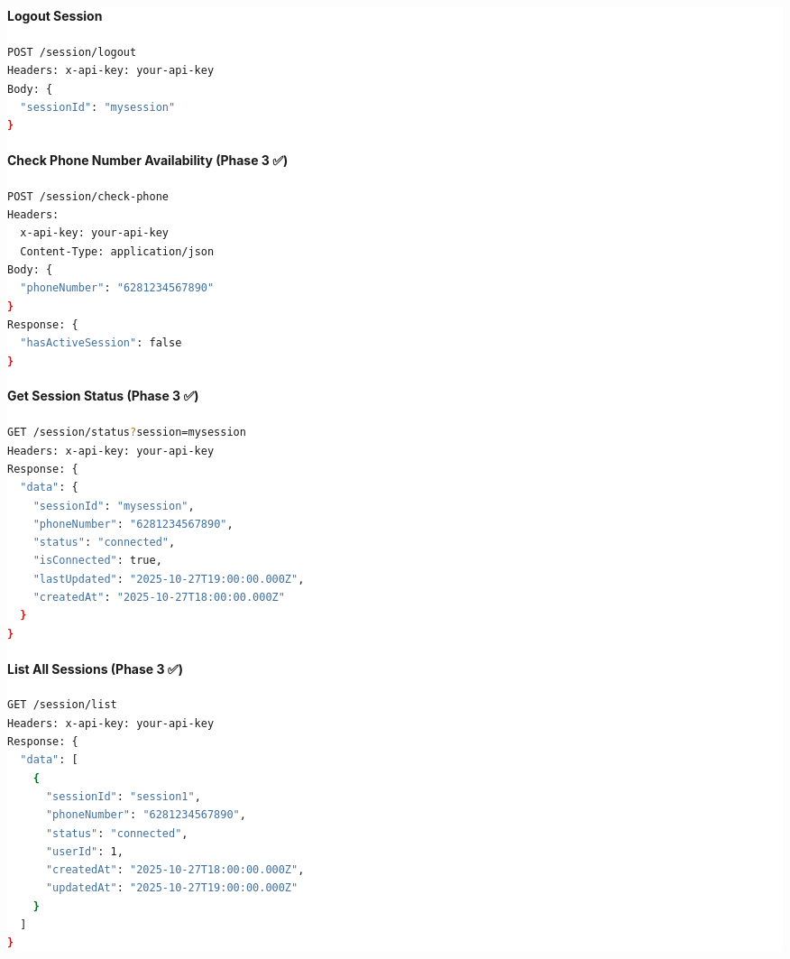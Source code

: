 #### Logout Session
```bash
POST /session/logout
Headers: x-api-key: your-api-key
Body: {
  "sessionId": "mysession"
}
```

#### Check Phone Number Availability (Phase 3 ✅)
```bash
POST /session/check-phone
Headers: 
  x-api-key: your-api-key
  Content-Type: application/json
Body: {
  "phoneNumber": "6281234567890"
}
Response: {
  "hasActiveSession": false
}
```

#### Get Session Status (Phase 3 ✅)
```bash
GET /session/status?session=mysession
Headers: x-api-key: your-api-key
Response: {
  "data": {
    "sessionId": "mysession",
    "phoneNumber": "6281234567890",
    "status": "connected",
    "isConnected": true,
    "lastUpdated": "2025-10-27T19:00:00.000Z",
    "createdAt": "2025-10-27T18:00:00.000Z"
  }
}
```

#### List All Sessions (Phase 3 ✅)
```bash
GET /session/list
Headers: x-api-key: your-api-key
Response: {
  "data": [
    {
      "sessionId": "session1",
      "phoneNumber": "6281234567890",
      "status": "connected",
      "userId": 1,
      "createdAt": "2025-10-27T18:00:00.000Z",
      "updatedAt": "2025-10-27T19:00:00.000Z"
    }
  ]
}
```
